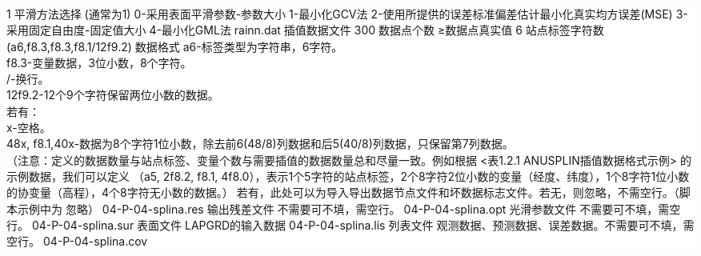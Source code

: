   <tr  align="left">
	<td rowspan="5">1</td> 
	<td colspan="2" rowspan="5">平滑方法选择 (通常为1)</td> 
	<td >0-采用表面平滑参数-参数大小</td>
  </tr>
  <tr align="left"><td >1-最小化GCV法</td></tr>
  <tr align="left"><td >2-使用所提供的误差标准偏差估计最小化真实均方误差(MSE)</td></tr>  
  <tr align="left"><td >3-采用固定自由度-固定值大小</td></tr>  
  <tr align="left"> <td >4-最小化GML法</td></tr>  
  <tr align="left">
	<td >rainn.dat</td> 
	<td colspan="2" >插值数据文件</td> 
	<td align="left"></td>
  </tr>
  <tr align="left">
	<td >300</td> 
	<td colspan="2" >数据点个数</td> 
	<td align="left">≥数据点真实值</td>
  </tr>
  <tr align="left">
	<td >6</td> 
	<td colspan="2" >站点标签字符数</td> 
	<td ></td>
  </tr>
  <tr align="left">
	<td >(a6,f8.3,f8.3,f8.1/12f9.2)</td> 
	<td colspan="2" >数据格式</td> 
	<td >
		a6-标签类型为字符串，6字符。<br>
		f8.3-变量数据，3位小数，8个字符。<br>
		/-换行。<br>
		12f9.2-12个9个字符保留两位小数的数据。<br>
		若有：<br>
		x-空格。<br>
		48x, f8.1,40x-数据为8个字符1位小数，除去前6(48/8)列数据和后5(40/8)列数据，只保留第7列数据。<br>
		（注意：定义的数据数量与站点标签、变量个数与需要插值的数据数量总和尽量一致。例如根据 <表1.2.1 ANUSPLIN插值数据格式示例> 的示例数据，我们可以定义 （a5, 2f8.2, f8.1, 4f8.0），表示1个5字符的站点标签，2个8字符2位小数的变量（经度、纬度），1个8字符1位小数的协变量（高程），4个8字符无小数的数据。）
	</td>
  </tr>
  <tr>
	<td colspan="4" align="left">若有，此处可以为导入导出数据节点文件和坏数据标志文件。若无，则忽略，不需空行。（脚本示例中为 忽略）</td> 
  </tr>
  <tr align="left">
	<td >04-P-04-splina.res</td> 
	<td colspan="2" >输出残差文件</td> 
	<td >不需要可不填，需空行。</td>
  </tr>
  <tr align="left">
	<td >04-P-04-splina.opt</td> 
	<td colspan="2" >光滑参数文件</td> 
	<td >不需要可不填，需空行。</td>
  </tr>
  <tr align="left">
	<td >04-P-04-splina.sur</td> 
	<td colspan="2" >表面文件</td> 
	<td align="left">LAPGRD的输入数据</td>
  </tr>
  <tr align="left">
	<td >04-P-04-splina.lis</td> 
	<td colspan="2" >列表文件</td> 
	<td  align="left">观测数据、预测数据、误差数据。不需要可不填，需空行。</td>
  </tr>
  <tr align="left">
	<td >04-P-04-splina.cov</td> 